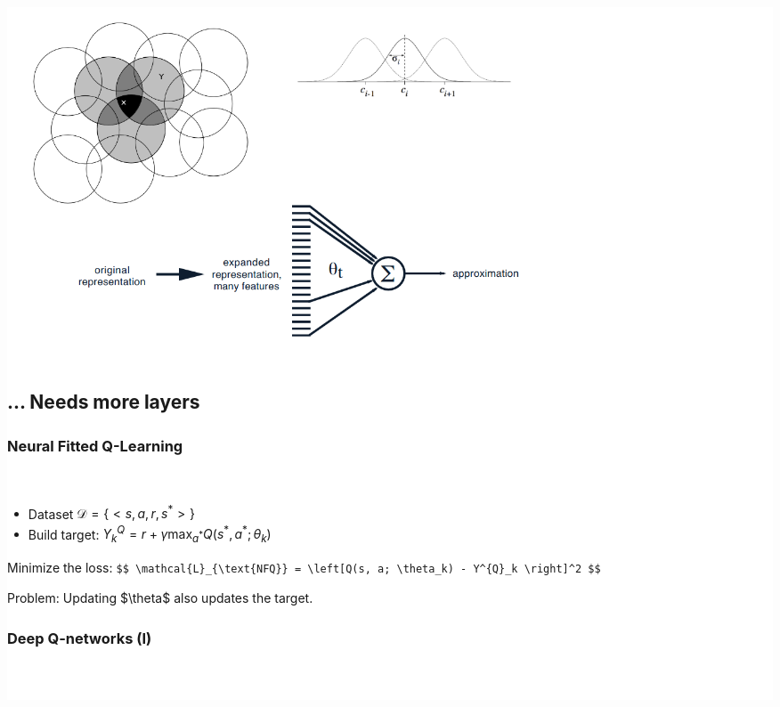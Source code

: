 <img src="./img/coarse_coding.png" alt="DQN" width="600px">




<h2 class="title">... Needs more layers</h2>



### Neural Fitted Q-Learning
</br>

- Dataset $\mathcal{D} = \{<s, a, r, s^{\ast}>\}$
- Build target: $Y_k^{Q} = r + \gamma \max_{a^{\ast}} Q(s^{\ast}, a^{\ast}; \theta_k)$

Minimize the loss:
`$$
\mathcal{L}_{\text{NFQ}} = \left[Q(s, a; \theta_k) - Y^{Q}_k \right]^2
$$`

<p class="fragment"><span class="alert">Problem: </span>Updating $\theta$ also updates the target.</p>



### Deep Q-networks (I)
</br>
</br>
